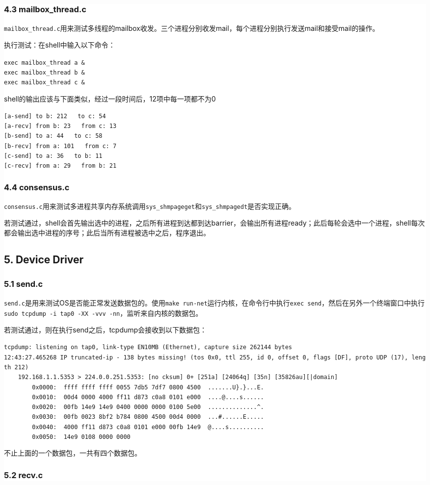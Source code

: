### 4.3 mailbox_thread.c

`mailbox_thread.c`用来测试多线程的mailbox收发。三个进程分别收发mail，每个进程分别执行发送mail和接受mail的操作。

执行测试：在shell中输入以下命令：

```
exec mailbox_thread a &
exec mailbox_thread b &
exec mailbox_thread c &
```

shell的输出应该与下面类似，经过一段时间后，12项中每一项都不为0

```
[a-send] to b: 212   to c: 54                                                  
[a-recv] from b: 23   from c: 13                                               
[b-send] to a: 44   to c: 58                                                   
[b-recv] from a: 101   from c: 7                                               
[c-send] to a: 36   to b: 11                                                   
[c-recv] from a: 29   from b: 21
```

### 4.4 consensus.c

`consensus.c`用来测试多进程共享内存系统调用`sys_shmpageget`和`sys_shmpagedt`是否实现正确。

若测试通过，shell会首先输出选中的进程，之后所有进程到达都到达barrier，会输出所有进程ready；此后每轮会选中一个进程，shell每次都会输出选中进程的序号；此后当所有进程被选中之后，程序退出。

## 5. Device Driver

### 5.1 send.c

`send.c`是用来测试OS是否能正常发送数据包的。使用`make run-net`运行内核，在命令行中执行`exec send`，然后在另外一个终端窗口中执行`sudo tcpdump -i tap0 -XX -vvv -nn`，监听来自内核的数据包。

若测试通过，则在执行send之后，tcpdump会接收到以下数据包：

```
tcpdump: listening on tap0, link-type EN10MB (Ethernet), capture size 262144 bytes
12:43:27.465268 IP truncated-ip - 138 bytes missing! (tos 0x0, ttl 255, id 0, offset 0, flags [DF], proto UDP (17), length 212)
    192.168.1.1.5353 > 224.0.0.251.5353: [no cksum] 0+ [251a] [24064q] [35n] [35826au][|domain]
        0x0000:  ffff ffff ffff 0055 7db5 7df7 0800 4500  .......U}.}...E.
        0x0010:  00d4 0000 4000 ff11 d873 c0a8 0101 e000  ....@....s......
        0x0020:  00fb 14e9 14e9 0400 0000 0000 0100 5e00  ..............^.
        0x0030:  00fb 0023 8bf2 b784 0800 4500 00d4 0000  ...#......E.....
        0x0040:  4000 ff11 d873 c0a8 0101 e000 00fb 14e9  @....s..........
        0x0050:  14e9 0108 0000 0000
```

不止上面的一个数据包，一共有四个数据包。

### 5.2 recv.c
